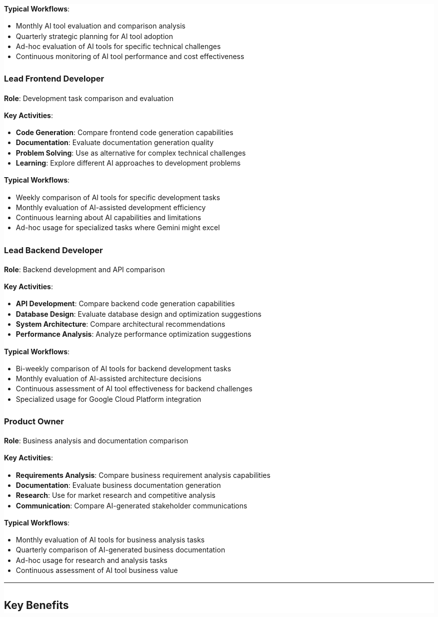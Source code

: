 **Typical Workflows**:
- Monthly AI tool evaluation and comparison analysis
- Quarterly strategic planning for AI tool adoption
- Ad-hoc evaluation of AI tools for specific technical challenges
- Continuous monitoring of AI tool performance and cost effectiveness

### Lead Frontend Developer
**Role**: Development task comparison and evaluation

**Key Activities**:
- **Code Generation**: Compare frontend code generation capabilities
- **Documentation**: Evaluate documentation generation quality
- **Problem Solving**: Use as alternative for complex technical challenges
- **Learning**: Explore different AI approaches to development problems

**Typical Workflows**:
- Weekly comparison of AI tools for specific development tasks
- Monthly evaluation of AI-assisted development efficiency
- Continuous learning about AI capabilities and limitations
- Ad-hoc usage for specialized tasks where Gemini might excel

### Lead Backend Developer
**Role**: Backend development and API comparison

**Key Activities**:
- **API Development**: Compare backend code generation capabilities
- **Database Design**: Evaluate database design and optimization suggestions
- **System Architecture**: Compare architectural recommendations
- **Performance Analysis**: Analyze performance optimization suggestions

**Typical Workflows**:
- Bi-weekly comparison of AI tools for backend development tasks
- Monthly evaluation of AI-assisted architecture decisions
- Continuous assessment of AI tool effectiveness for backend challenges
- Specialized usage for Google Cloud Platform integration

### Product Owner
**Role**: Business analysis and documentation comparison

**Key Activities**:
- **Requirements Analysis**: Compare business requirement analysis capabilities
- **Documentation**: Evaluate business documentation generation
- **Research**: Use for market research and competitive analysis
- **Communication**: Compare AI-generated stakeholder communications

**Typical Workflows**:
- Monthly evaluation of AI tools for business analysis tasks
- Quarterly comparison of AI-generated business documentation
- Ad-hoc usage for research and analysis tasks
- Continuous assessment of AI tool business value

---

## Key Benefits
